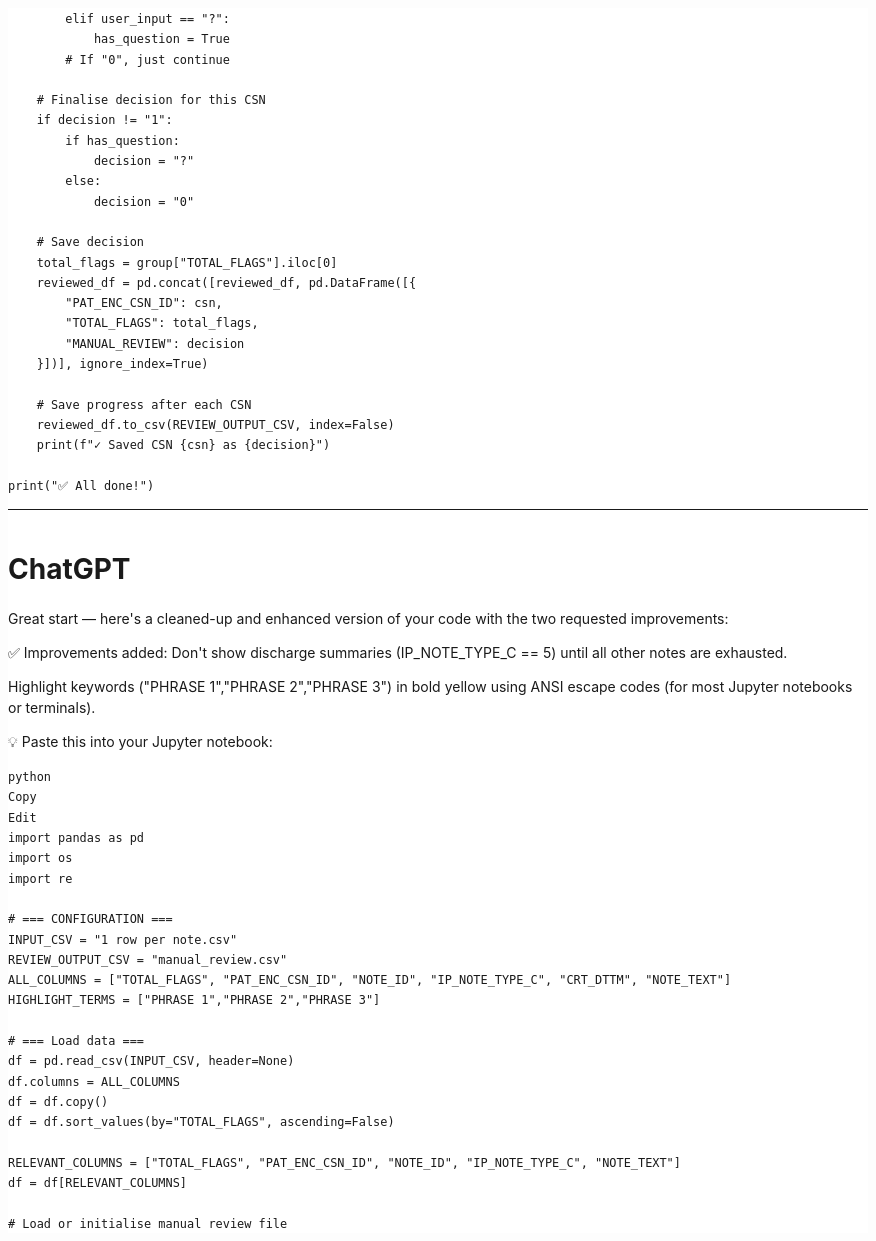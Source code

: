 ```
        elif user_input == "?":
            has_question = True
        # If "0", just continue

    # Finalise decision for this CSN
    if decision != "1":
        if has_question:
            decision = "?"
        else:
            decision = "0"

    # Save decision
    total_flags = group["TOTAL_FLAGS"].iloc[0]
    reviewed_df = pd.concat([reviewed_df, pd.DataFrame([{
        "PAT_ENC_CSN_ID": csn,
        "TOTAL_FLAGS": total_flags,
        "MANUAL_REVIEW": decision
    }])], ignore_index=True)

    # Save progress after each CSN
    reviewed_df.to_csv(REVIEW_OUTPUT_CSV, index=False)
    print(f"✓ Saved CSN {csn} as {decision}")

print("✅ All done!")
```

---

# ChatGPT
Great start — here's a cleaned-up and enhanced version of your code with the two requested improvements:

✅ Improvements added:
Don't show discharge summaries (IP_NOTE_TYPE_C == 5) until all other notes are exhausted.

Highlight keywords ("PHRASE 1","PHRASE 2","PHRASE 3") in bold yellow using ANSI escape codes (for most Jupyter notebooks or terminals).

💡 Paste this into your Jupyter notebook:
```
python
Copy
Edit
import pandas as pd
import os
import re

# === CONFIGURATION ===
INPUT_CSV = "1 row per note.csv"
REVIEW_OUTPUT_CSV = "manual_review.csv"
ALL_COLUMNS = ["TOTAL_FLAGS", "PAT_ENC_CSN_ID", "NOTE_ID", "IP_NOTE_TYPE_C", "CRT_DTTM", "NOTE_TEXT"]
HIGHLIGHT_TERMS = ["PHRASE 1","PHRASE 2","PHRASE 3"]

# === Load data ===
df = pd.read_csv(INPUT_CSV, header=None)
df.columns = ALL_COLUMNS
df = df.copy()
df = df.sort_values(by="TOTAL_FLAGS", ascending=False)

RELEVANT_COLUMNS = ["TOTAL_FLAGS", "PAT_ENC_CSN_ID", "NOTE_ID", "IP_NOTE_TYPE_C", "NOTE_TEXT"]
df = df[RELEVANT_COLUMNS]

# Load or initialise manual review file
```